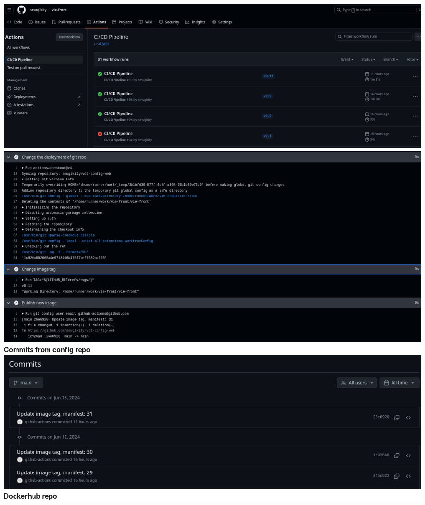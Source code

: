 ![alt text](images/R/image-7.png)
![alt text](images/R/image-8.png)
**Commits from config repo**
![alt text](images/R/image-9.png)
**Dockerhub repo**
